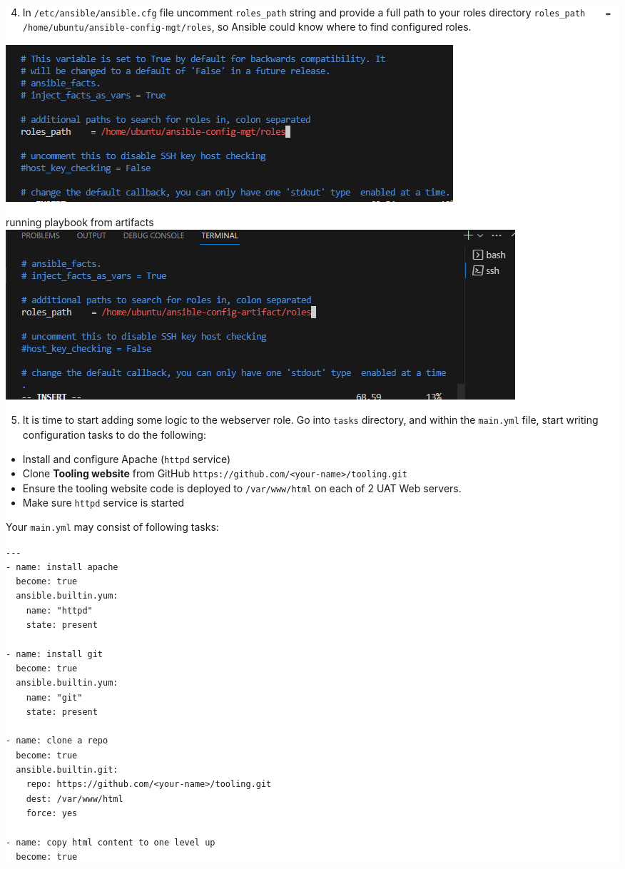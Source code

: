 4. In `/etc/ansible/ansible.cfg` file uncomment `roles_path` string and provide a full path to your roles directory `roles_path    = /home/ubuntu/ansible-config-mgt/roles`, so Ansible could know where to find configured roles.

![rolepath](./images/12-rolepath.PNG)  

running playbook from artifacts
![rolepathb](./images/12-role-path-b.PNG)

5. It is time to start adding some logic to the webserver role. Go into `tasks` directory, and within the `main.yml` file, start writing configuration tasks to do the following:

- Install and configure Apache (`httpd` service)
- Clone **Tooling website** from GitHub `https://github.com/<your-name>/tooling.git`
- Ensure the tooling website code is deployed to `/var/www/html` on each of 2 UAT Web servers.
- Make sure `httpd` service is started  

Your `main.yml` may consist of following tasks:

```
---
- name: install apache
  become: true
  ansible.builtin.yum:
    name: "httpd"
    state: present

- name: install git
  become: true
  ansible.builtin.yum:
    name: "git"
    state: present

- name: clone a repo
  become: true
  ansible.builtin.git:
    repo: https://github.com/<your-name>/tooling.git
    dest: /var/www/html
    force: yes

- name: copy html content to one level up
  become: true
```